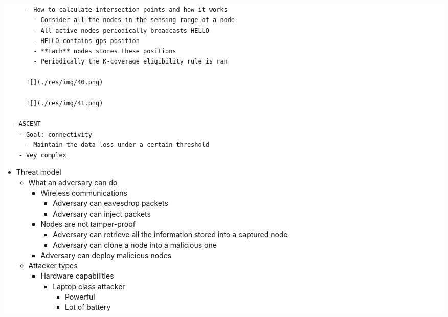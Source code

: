           - How to calculate intersection points and how it works
            - Consider all the nodes in the sensing range of a node
            - All active nodes periodically broadcasts HELLO
            - HELLO contains gps position
            - **Each** nodes stores these positions
            - Periodically the K-coverage eligibility rule is ran

          ![](./res/img/40.png)

          ![](./res/img/41.png)

      - ASCENT
        - Goal: connectivity
          - Maintain the data loss under a certain threshold
        - Vey complex
  - Threat model
    - What an adversary can do
      - Wireless communications
        - Adversary can eavesdrop packets
        - Adversary can inject packets
      - Nodes are not tamper-proof
        - Adversary can retrieve all the information stored into a captured node
        - Adversary can clone a node into a malicious one
      - Adversary can deploy malicious nodes
    - Attacker types
      - Hardware capabilities
        - Laptop class attacker
          - Powerful
          - Lot of battery